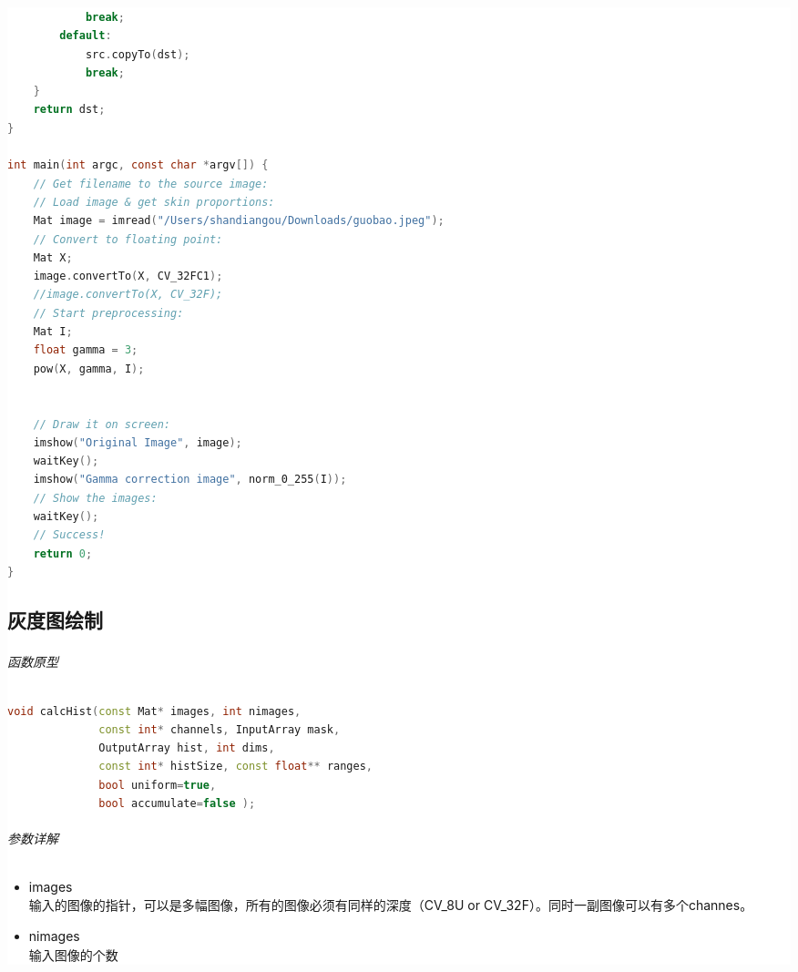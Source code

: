 ```c
            break;
        default:
            src.copyTo(dst);
            break;
    }
    return dst;
}
 
int main(int argc, const char *argv[]) {
    // Get filename to the source image:
    // Load image & get skin proportions:
    Mat image = imread("/Users/shandiangou/Downloads/guobao.jpeg");
    // Convert to floating point:
    Mat X;
    image.convertTo(X, CV_32FC1);
    //image.convertTo(X, CV_32F);
    // Start preprocessing:
    Mat I;
    float gamma = 3;
    pow(X, gamma, I);
    
    
    // Draw it on screen:
    imshow("Original Image", image);
    waitKey();
    imshow("Gamma correction image", norm_0_255(I));
    // Show the images:
    waitKey();
    // Success!
    return 0;  
}
```

## 灰度图绘制

###### 函数原型


```c++
void calcHist(const Mat* images, int nimages, 
              const int* channels, InputArray mask, 
			  OutputArray hist, int dims, 
			  const int* histSize, const float** ranges, 
			  bool uniform=true, 
			  bool accumulate=false );
```

###### 参数详解

- images  
输入的图像的指针，可以是多幅图像，所有的图像必须有同样的深度（CV_8U or CV_32F）。同时一副图像可以有多个channes。

- nimages  
输入图像的个数
